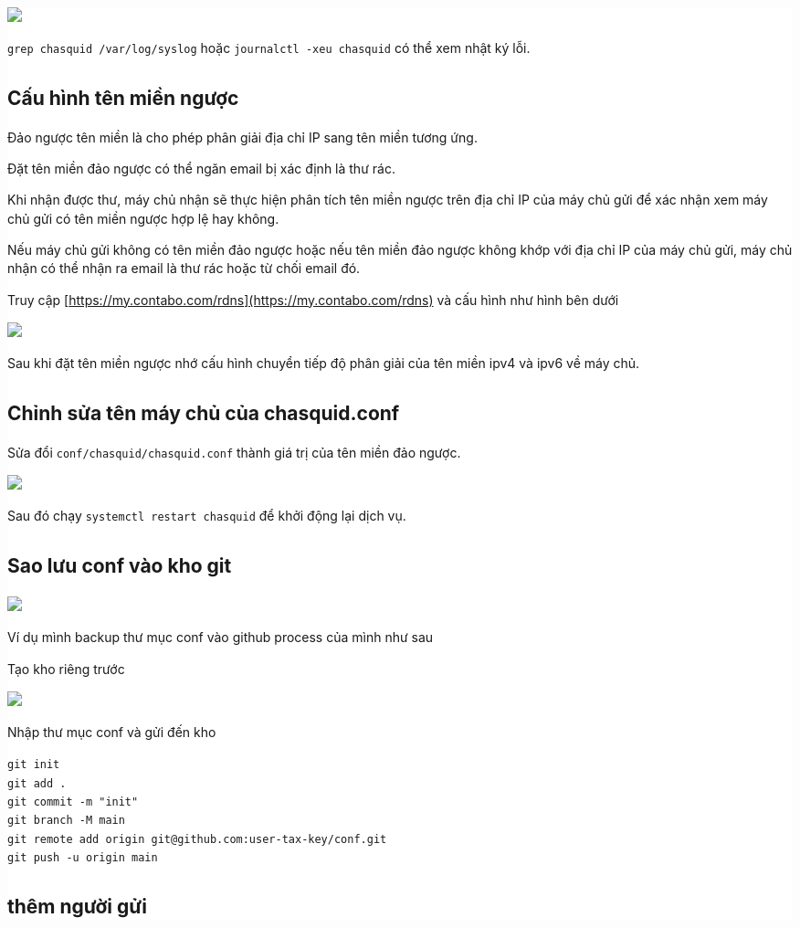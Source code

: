 ![](https://pub-b8db533c86124200a9d799bf3ba88099.r2.dev/2023/03/CAwyY4E.webp)

`grep chasquid /var/log/syslog` hoặc `journalctl -xeu chasquid` có thể xem nhật ký lỗi.

## Cấu hình tên miền ngược

Đảo ngược tên miền là cho phép phân giải địa chỉ IP sang tên miền tương ứng.

Đặt tên miền đảo ngược có thể ngăn email bị xác định là thư rác.

Khi nhận được thư, máy chủ nhận sẽ thực hiện phân tích tên miền ngược trên địa chỉ IP của máy chủ gửi để xác nhận xem máy chủ gửi có tên miền ngược hợp lệ hay không.

Nếu máy chủ gửi không có tên miền đảo ngược hoặc nếu tên miền đảo ngược không khớp với địa chỉ IP của máy chủ gửi, máy chủ nhận có thể nhận ra email là thư rác hoặc từ chối email đó.

Truy cập [https://my.contabo.com/rdns](https://my.contabo.com/rdns) và cấu hình như hình bên dưới

![](https://pub-b8db533c86124200a9d799bf3ba88099.r2.dev/2023/03/IIPdBk_.webp)

Sau khi đặt tên miền ngược nhớ cấu hình chuyển tiếp độ phân giải của tên miền ipv4 và ipv6 về máy chủ.

## Chỉnh sửa tên máy chủ của chasquid.conf

Sửa đổi `conf/chasquid/chasquid.conf` thành giá trị của tên miền đảo ngược.

![](https://pub-b8db533c86124200a9d799bf3ba88099.r2.dev/2023/03/6Fw4SQi.webp)

Sau đó chạy `systemctl restart chasquid` để khởi động lại dịch vụ.

## Sao lưu conf vào kho git

![](https://pub-b8db533c86124200a9d799bf3ba88099.r2.dev/2023/03/Fier9uv.webp)

Ví dụ mình backup thư mục conf vào github process của mình như sau

Tạo kho riêng trước

![](https://pub-b8db533c86124200a9d799bf3ba88099.r2.dev/2023/03/ZSCT1t1.webp)

Nhập thư mục conf và gửi đến kho

```
git init
git add .
git commit -m "init"
git branch -M main
git remote add origin git@github.com:user-tax-key/conf.git
git push -u origin main
```

## thêm người gửi
